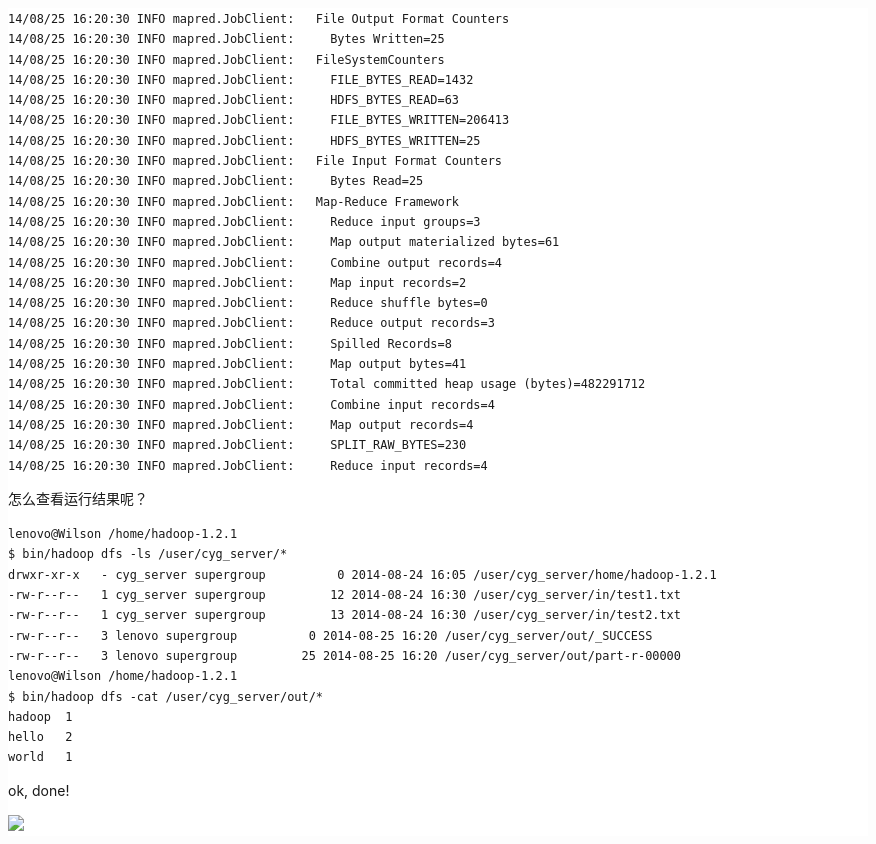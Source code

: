 ```
14/08/25 16:20:30 INFO mapred.JobClient:   File Output Format Counters 
14/08/25 16:20:30 INFO mapred.JobClient:     Bytes Written=25
14/08/25 16:20:30 INFO mapred.JobClient:   FileSystemCounters
14/08/25 16:20:30 INFO mapred.JobClient:     FILE_BYTES_READ=1432
14/08/25 16:20:30 INFO mapred.JobClient:     HDFS_BYTES_READ=63
14/08/25 16:20:30 INFO mapred.JobClient:     FILE_BYTES_WRITTEN=206413
14/08/25 16:20:30 INFO mapred.JobClient:     HDFS_BYTES_WRITTEN=25
14/08/25 16:20:30 INFO mapred.JobClient:   File Input Format Counters 
14/08/25 16:20:30 INFO mapred.JobClient:     Bytes Read=25
14/08/25 16:20:30 INFO mapred.JobClient:   Map-Reduce Framework
14/08/25 16:20:30 INFO mapred.JobClient:     Reduce input groups=3
14/08/25 16:20:30 INFO mapred.JobClient:     Map output materialized bytes=61
14/08/25 16:20:30 INFO mapred.JobClient:     Combine output records=4
14/08/25 16:20:30 INFO mapred.JobClient:     Map input records=2
14/08/25 16:20:30 INFO mapred.JobClient:     Reduce shuffle bytes=0
14/08/25 16:20:30 INFO mapred.JobClient:     Reduce output records=3
14/08/25 16:20:30 INFO mapred.JobClient:     Spilled Records=8
14/08/25 16:20:30 INFO mapred.JobClient:     Map output bytes=41
14/08/25 16:20:30 INFO mapred.JobClient:     Total committed heap usage (bytes)=482291712
14/08/25 16:20:30 INFO mapred.JobClient:     Combine input records=4
14/08/25 16:20:30 INFO mapred.JobClient:     Map output records=4
14/08/25 16:20:30 INFO mapred.JobClient:     SPLIT_RAW_BYTES=230
14/08/25 16:20:30 INFO mapred.JobClient:     Reduce input records=4
```

怎么查看运行结果呢？
```
lenovo@Wilson /home/hadoop-1.2.1
$ bin/hadoop dfs -ls /user/cyg_server/*
drwxr-xr-x   - cyg_server supergroup          0 2014-08-24 16:05 /user/cyg_server/home/hadoop-1.2.1
-rw-r--r--   1 cyg_server supergroup         12 2014-08-24 16:30 /user/cyg_server/in/test1.txt
-rw-r--r--   1 cyg_server supergroup         13 2014-08-24 16:30 /user/cyg_server/in/test2.txt
-rw-r--r--   3 lenovo supergroup          0 2014-08-25 16:20 /user/cyg_server/out/_SUCCESS
-rw-r--r--   3 lenovo supergroup         25 2014-08-25 16:20 /user/cyg_server/out/part-r-00000
lenovo@Wilson /home/hadoop-1.2.1
$ bin/hadoop dfs -cat /user/cyg_server/out/*
hadoop  1
hello   2
world   1
```

ok,  done!
<br>

![](http://7u2eve.com1.z0.glb.clouddn.com/blogpic/E___0109GD00SIGT.gif)
<br>
